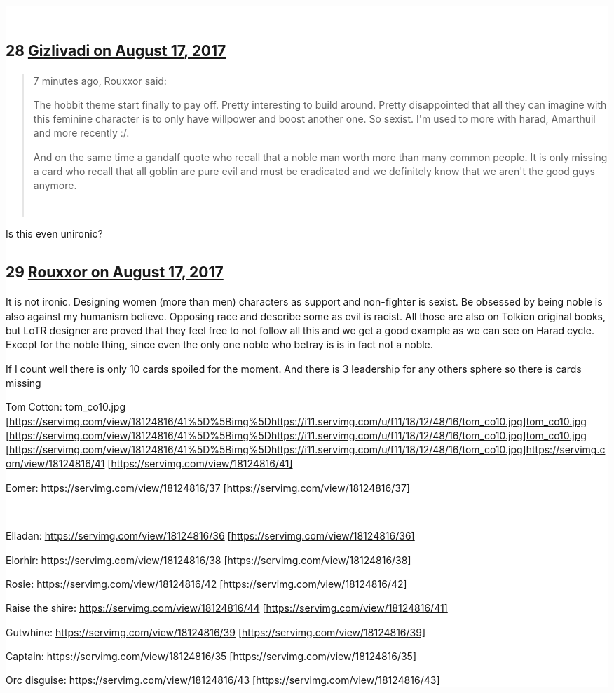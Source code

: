  

## 28 [Gizlivadi on August 17, 2017](https://community.fantasyflightgames.com/topic/256405-vague-mountain-of-fire-spoilers/?do=findComment&comment=2932680)

> 7 minutes ago, Rouxxor said:
> 
> The hobbit theme start finally to pay off. Pretty interesting to build around. Pretty disappointed that all they can imagine with this feminine character is to only have willpower and boost another one. So sexist. I'm used to more with harad, Amarthuil and more recently :/.
> 
> And on the same time a gandalf quote who recall that a noble man worth more than many common people. It is only missing a card who recall that all goblin are pure evil and must be eradicated and we definitely know that we aren't the good guys anymore.
> 
>  

Is this even unironic?

## 29 [Rouxxor on August 17, 2017](https://community.fantasyflightgames.com/topic/256405-vague-mountain-of-fire-spoilers/?do=findComment&comment=2932702)

It is not ironic. Designing women (more than men) characters as support and non-fighter is sexist. Be obsessed by being noble is also against my humanism believe. Opposing race and describe some as evil is racist. All those are also on Tolkien original books, but LoTR designer are proved that they feel free to not follow all this and we get a good example as we can see on Harad cycle. Except for the noble thing, since even the only one noble who betray is is in fact not a noble.

If I count well there is only 10 cards spoiled for the moment. And there is 3 leadership for any others sphere so there is cards missing

Tom Cotton: tom_co10.jpg [https://servimg.com/view/18124816/41%5D%5Bimg%5Dhttps://i11.servimg.com/u/f11/18/12/48/16/tom_co10.jpg]tom_co10.jpg [https://servimg.com/view/18124816/41%5D%5Bimg%5Dhttps://i11.servimg.com/u/f11/18/12/48/16/tom_co10.jpg]tom_co10.jpg [https://servimg.com/view/18124816/41%5D%5Bimg%5Dhttps://i11.servimg.com/u/f11/18/12/48/16/tom_co10.jpg]https://servimg.com/view/18124816/41 [https://servimg.com/view/18124816/41]

Eomer: https://servimg.com/view/18124816/37 [https://servimg.com/view/18124816/37]

 

Elladan: https://servimg.com/view/18124816/36 [https://servimg.com/view/18124816/36]

Elorhir: https://servimg.com/view/18124816/38 [https://servimg.com/view/18124816/38]

Rosie: https://servimg.com/view/18124816/42 [https://servimg.com/view/18124816/42]

Raise the shire: https://servimg.com/view/18124816/44 [https://servimg.com/view/18124816/41]

Gutwhine: https://servimg.com/view/18124816/39 [https://servimg.com/view/18124816/39]

Captain: https://servimg.com/view/18124816/35 [https://servimg.com/view/18124816/35]

Orc disguise: https://servimg.com/view/18124816/43 [https://servimg.com/view/18124816/43]
